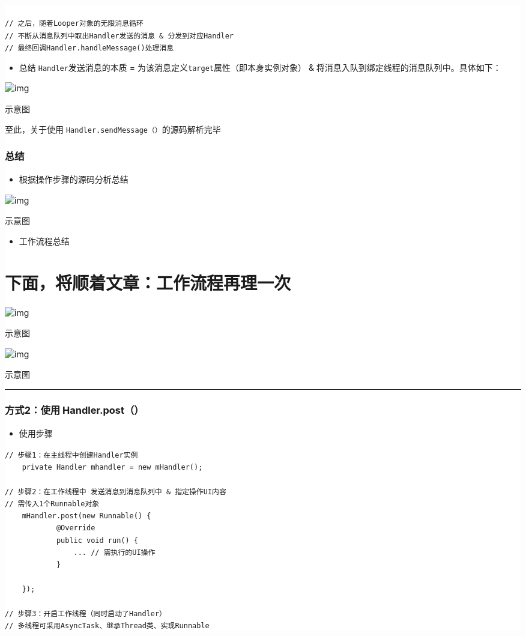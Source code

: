 ```

// 之后，随着Looper对象的无限消息循环
// 不断从消息队列中取出Handler发送的消息 & 分发到对应Handler
// 最终回调Handler.handleMessage()处理消息
```

- 总结
   `Handler`发送消息的本质 = 为该消息定义`target`属性（即本身实例对象） & 将消息入队到绑定线程的消息队列中。具体如下：



![img](https:////upload-images.jianshu.io/upload_images/944365-338542d6a7ced4a8.png?imageMogr2/auto-orient/strip%7CimageView2/2/w/1000/format/webp)

示意图

至此，关于使用 `Handler.sendMessage（）`的源码解析完毕

### 总结

- 根据操作步骤的源码分析总结



![img](https:////upload-images.jianshu.io/upload_images/944365-6cf14c6dc05cbf66.png?imageMogr2/auto-orient/strip%7CimageView2/2/w/1000/format/webp)

示意图

- 工作流程总结

# 下面，将顺着文章：工作流程再理一次



![img](https:////upload-images.jianshu.io/upload_images/944365-b649e05ecbf437c8.png?imageMogr2/auto-orient/strip%7CimageView2/2/w/1000/format/webp)

示意图



![img](https:////upload-images.jianshu.io/upload_images/944365-0d7d6f8294f4f4d4.jpg?imageMogr2/auto-orient/strip%7CimageView2/2/w/959/format/webp)

示意图

------

### 方式2：使用 Handler.post（）

- 使用步骤

```
// 步骤1：在主线程中创建Handler实例
    private Handler mhandler = new mHandler();

// 步骤2：在工作线程中 发送消息到消息队列中 & 指定操作UI内容
// 需传入1个Runnable对象
    mHandler.post(new Runnable() {
            @Override
            public void run() {
                ... // 需执行的UI操作 
            }

    });

// 步骤3：开启工作线程（同时启动了Handler）
// 多线程可采用AsyncTask、继承Thread类、实现Runnable
```

